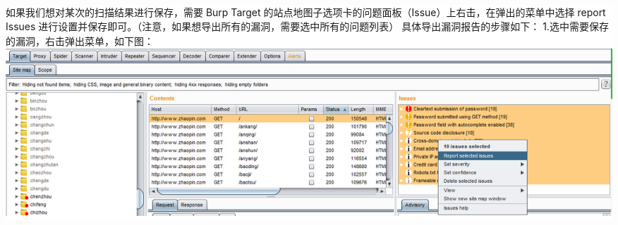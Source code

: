 如果我们想对某次的扫描结果进行保存，需要 Burp Target 的站点地图子选项卡的问题面板（Issue）上右击，在弹出的菜单中选择 report Issues 进行设置并保存即可。（注意，如果想导出所有的漏洞，需要选中所有的问题列表） 具体导出漏洞报告的步骤如下： 1.选中需要保存的漏洞，右击弹出菜单，如下图： ![](img/7_11.png)